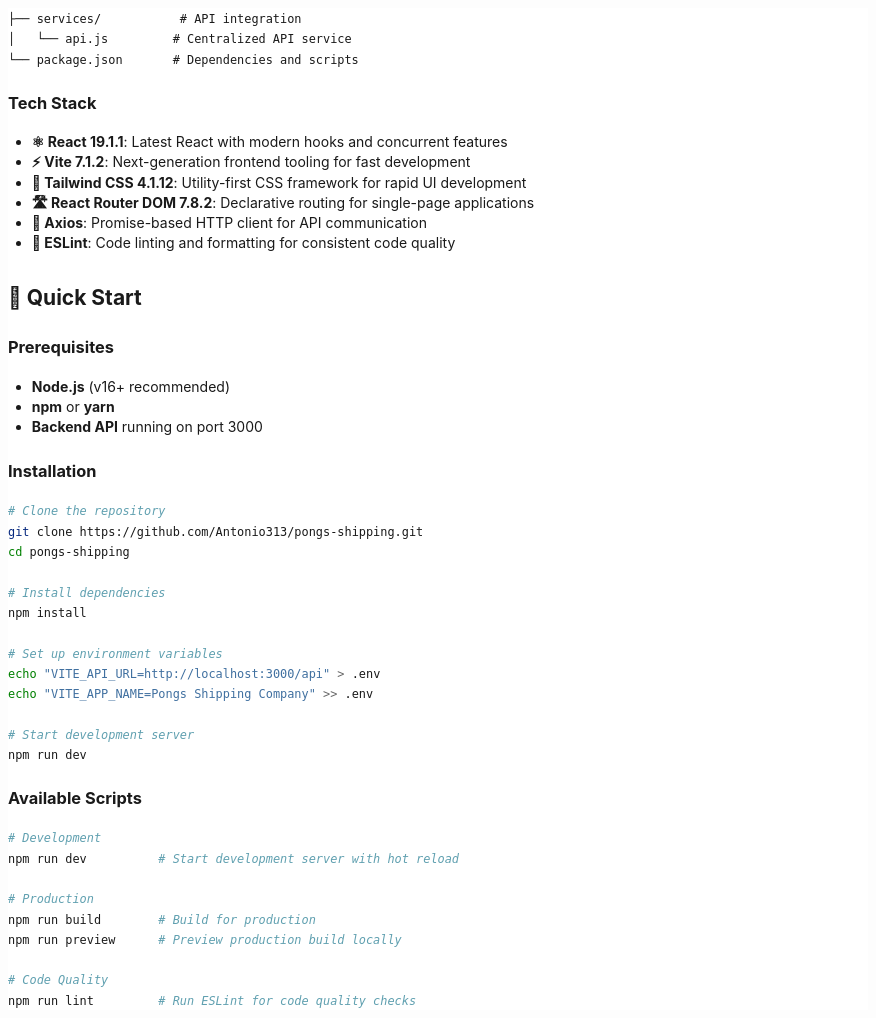 ```
├── services/           # API integration
│   └── api.js         # Centralized API service
└── package.json       # Dependencies and scripts
```

### Tech Stack

- **⚛️ React 19.1.1**: Latest React with modern hooks and concurrent features
- **⚡ Vite 7.1.2**: Next-generation frontend tooling for fast development
- **🎨 Tailwind CSS 4.1.12**: Utility-first CSS framework for rapid UI development
- **🛣️ React Router DOM 7.8.2**: Declarative routing for single-page applications
- **📡 Axios**: Promise-based HTTP client for API communication
- **🔧 ESLint**: Code linting and formatting for consistent code quality

## 🚀 Quick Start

### Prerequisites

- **Node.js** (v16+ recommended)
- **npm** or **yarn**
- **Backend API** running on port 3000

### Installation

```bash
# Clone the repository
git clone https://github.com/Antonio313/pongs-shipping.git
cd pongs-shipping

# Install dependencies
npm install

# Set up environment variables
echo "VITE_API_URL=http://localhost:3000/api" > .env
echo "VITE_APP_NAME=Pongs Shipping Company" >> .env

# Start development server
npm run dev
```

### Available Scripts

```bash
# Development
npm run dev          # Start development server with hot reload

# Production
npm run build        # Build for production
npm run preview      # Preview production build locally

# Code Quality
npm run lint         # Run ESLint for code quality checks
```
